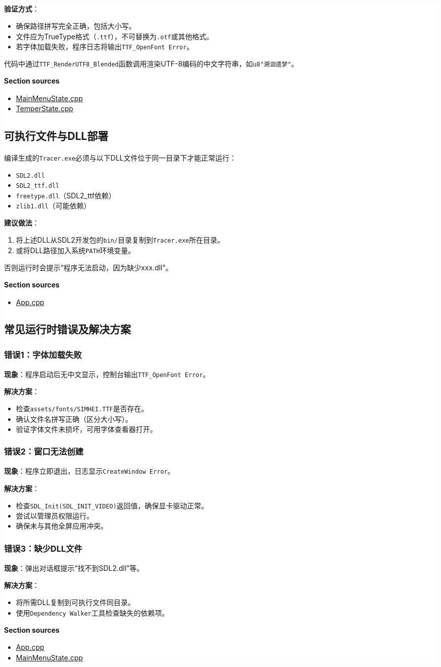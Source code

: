 **验证方式**：
- 确保路径拼写完全正确，包括大小写。
- 文件应为TrueType格式（`.ttf`），不可替换为`.otf`或其他格式。
- 若字体加载失败，程序日志将输出`TTF_OpenFont Error`。

代码中通过`TTF_RenderUTF8_Blended`函数调用渲染UTF-8编码的中文字符串，如`u8"溯洄遗梦"`。

**Section sources**
- [MainMenuState.cpp](file://Tracer/src/states/MainMenuState.cpp#L215-L260)
- [TemperState.cpp](file://Tracer/src/states/TemperState.cpp#L81-L95)

## 可执行文件与DLL部署
编译生成的`Tracer.exe`必须与以下DLL文件位于同一目录下才能正常运行：

- `SDL2.dll`
- `SDL2_ttf.dll`
- `freetype.dll`（SDL2_ttf依赖）
- `zlib1.dll`（可能依赖）

**建议做法**：
1. 将上述DLL从SDL2开发包的`bin/`目录复制到`Tracer.exe`所在目录。
2. 或将DLL路径加入系统`PATH`环境变量。

否则运行时会提示“程序无法启动，因为缺少xxx.dll”。

**Section sources**
- [App.cpp](file://Tracer/src/core/App.cpp#L1-L78)

## 常见运行时错误及解决方案
### 错误1：字体加载失败
**现象**：程序启动后无中文显示，控制台输出`TTF_OpenFont Error`。

**解决方案**：
- 检查`assets/fonts/SIMHEI.TTF`是否存在。
- 确认文件名拼写正确（区分大小写）。
- 验证字体文件未损坏，可用字体查看器打开。

### 错误2：窗口无法创建
**现象**：程序立即退出，日志显示`CreateWindow Error`。

**解决方案**：
- 检查`SDL_Init(SDL_INIT_VIDEO)`返回值，确保显卡驱动正常。
- 尝试以管理员权限运行。
- 确保未与其他全屏应用冲突。

### 错误3：缺少DLL文件
**现象**：弹出对话框提示“找不到SDL2.dll”等。

**解决方案**：
- 将所需DLL复制到可执行文件同目录。
- 使用`Dependency Walker`工具检查缺失的依赖项。

**Section sources**
- [App.cpp](file://Tracer/src/core/App.cpp#L1-L78)
- [MainMenuState.cpp](file://Tracer/src/states/MainMenuState.cpp#L215-L260)
